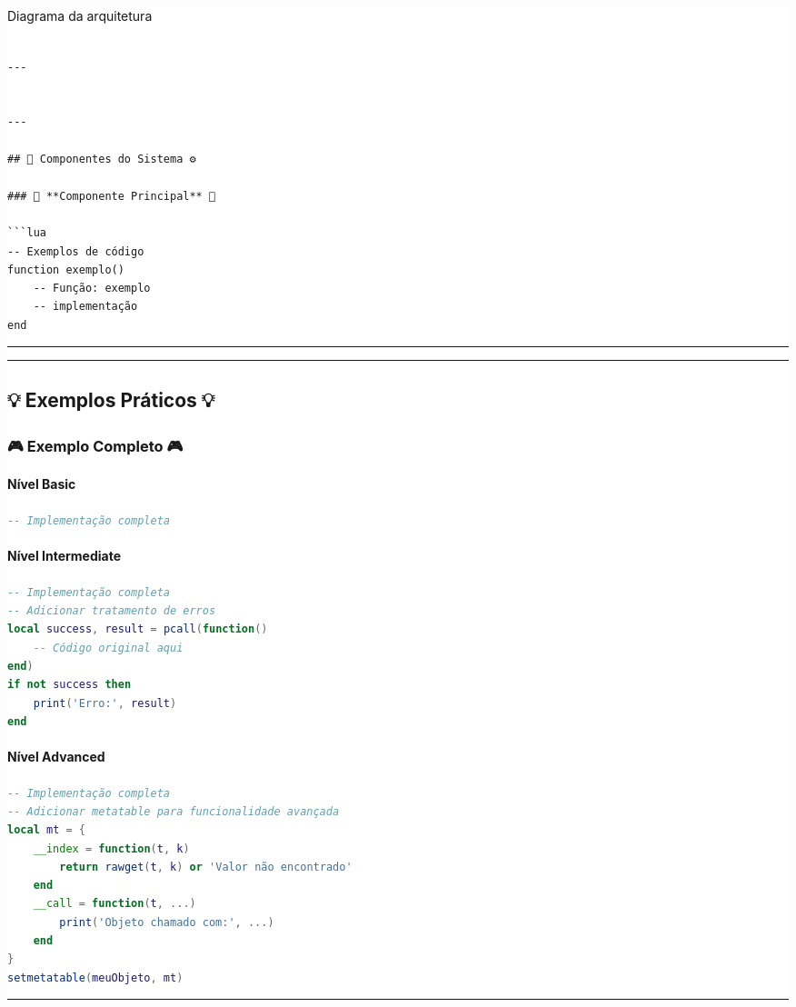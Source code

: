 ```markdown
```
Diagrama da arquitetura
```

---


---

## 🔧 Componentes do Sistema ⚙️

### 🎯 **Componente Principal** 📝

```lua
-- Exemplos de código
function exemplo()
    -- Função: exemplo
    -- implementação
end
```

---


---

## 💡 Exemplos Práticos 💡

### 🎮 **Exemplo Completo** 🎮

#### Nível Basic
```lua
-- Implementação completa
```

#### Nível Intermediate
```lua
-- Implementação completa
-- Adicionar tratamento de erros
local success, result = pcall(function()
    -- Código original aqui
end)
if not success then
    print('Erro:', result)
end
```

#### Nível Advanced
```lua
-- Implementação completa
-- Adicionar metatable para funcionalidade avançada
local mt = {
    __index = function(t, k)
        return rawget(t, k) or 'Valor não encontrado'
    end
    __call = function(t, ...)
        print('Objeto chamado com:', ...)
    end
}
setmetatable(meuObjeto, mt)
```

---